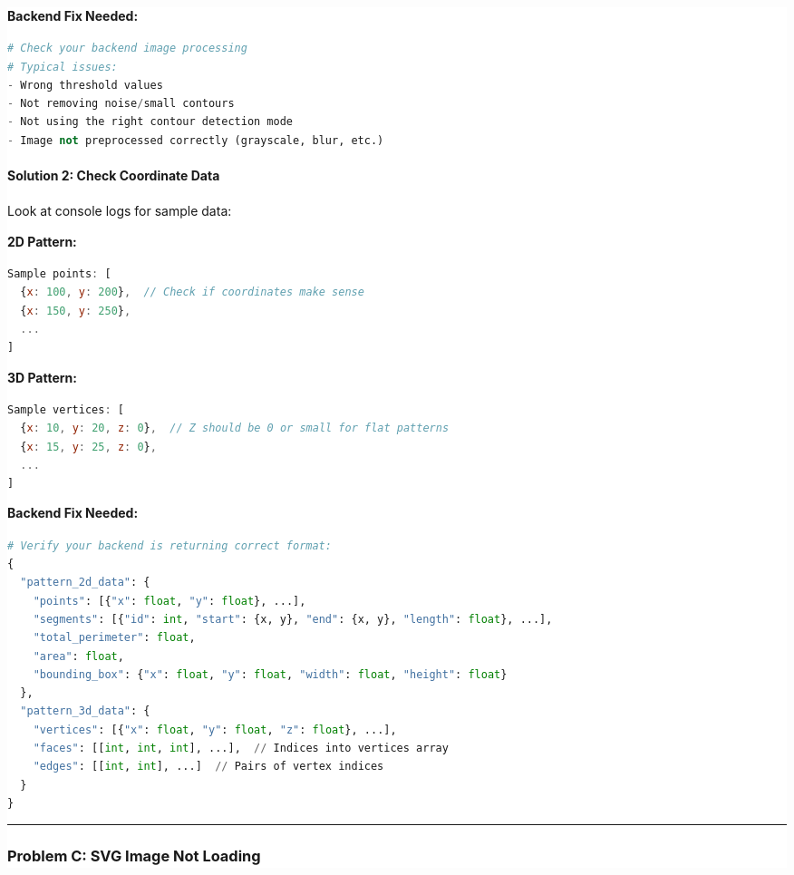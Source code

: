 **Backend Fix Needed:**
```python
# Check your backend image processing
# Typical issues:
- Wrong threshold values
- Not removing noise/small contours
- Not using the right contour detection mode
- Image not preprocessed correctly (grayscale, blur, etc.)
```

#### Solution 2: Check Coordinate Data
Look at console logs for sample data:

**2D Pattern:**
```javascript
Sample points: [
  {x: 100, y: 200},  // Check if coordinates make sense
  {x: 150, y: 250},
  ...
]
```

**3D Pattern:**
```javascript
Sample vertices: [
  {x: 10, y: 20, z: 0},  // Z should be 0 or small for flat patterns
  {x: 15, y: 25, z: 0},
  ...
]
```

**Backend Fix Needed:**
```python
# Verify your backend is returning correct format:
{
  "pattern_2d_data": {
    "points": [{"x": float, "y": float}, ...],
    "segments": [{"id": int, "start": {x, y}, "end": {x, y}, "length": float}, ...],
    "total_perimeter": float,
    "area": float,
    "bounding_box": {"x": float, "y": float, "width": float, "height": float}
  },
  "pattern_3d_data": {
    "vertices": [{"x": float, "y": float, "z": float}, ...],
    "faces": [[int, int, int], ...],  // Indices into vertices array
    "edges": [[int, int], ...]  // Pairs of vertex indices
  }
}
```

---

### Problem C: SVG Image Not Loading
